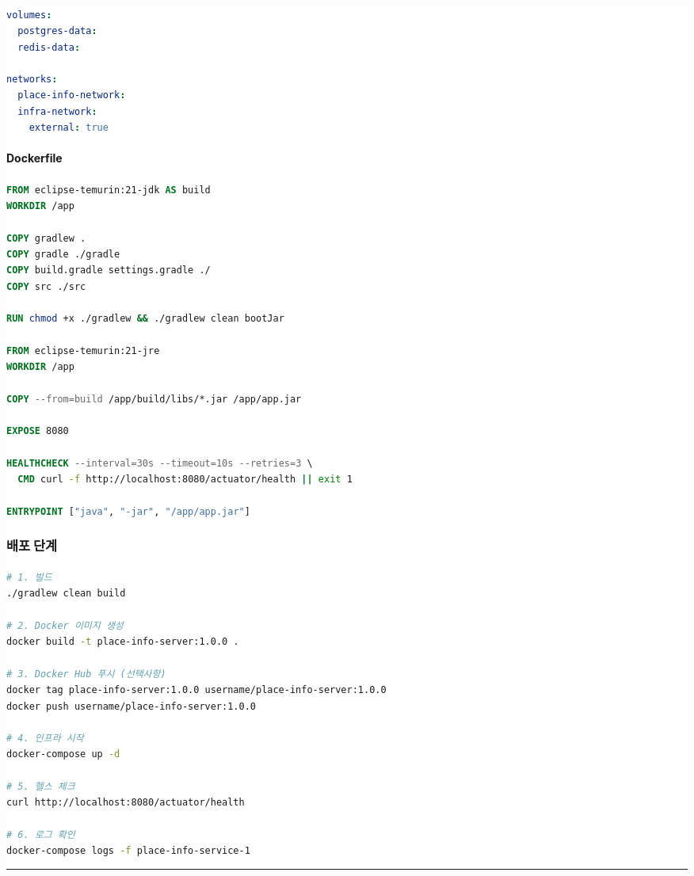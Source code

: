 ```yaml
volumes:
  postgres-data:
  redis-data:

networks:
  place-info-network:
  infra-network:
    external: true
```

#### Dockerfile

```dockerfile
FROM eclipse-temurin:21-jdk AS build
WORKDIR /app

COPY gradlew .
COPY gradle ./gradle
COPY build.gradle settings.gradle ./
COPY src ./src

RUN chmod +x ./gradlew && ./gradlew clean bootJar

FROM eclipse-temurin:21-jre
WORKDIR /app

COPY --from=build /app/build/libs/*.jar /app/app.jar

EXPOSE 8080

HEALTHCHECK --interval=30s --timeout=10s --retries=3 \
  CMD curl -f http://localhost:8080/actuator/health || exit 1

ENTRYPOINT ["java", "-jar", "/app/app.jar"]
```

### 배포 단계

```bash
# 1. 빌드
./gradlew clean build

# 2. Docker 이미지 생성
docker build -t place-info-server:1.0.0 .

# 3. Docker Hub 푸시 (선택사항)
docker tag place-info-server:1.0.0 username/place-info-server:1.0.0
docker push username/place-info-server:1.0.0

# 4. 인프라 시작
docker-compose up -d

# 5. 헬스 체크
curl http://localhost:8080/actuator/health

# 6. 로그 확인
docker-compose logs -f place-info-service-1
```

---